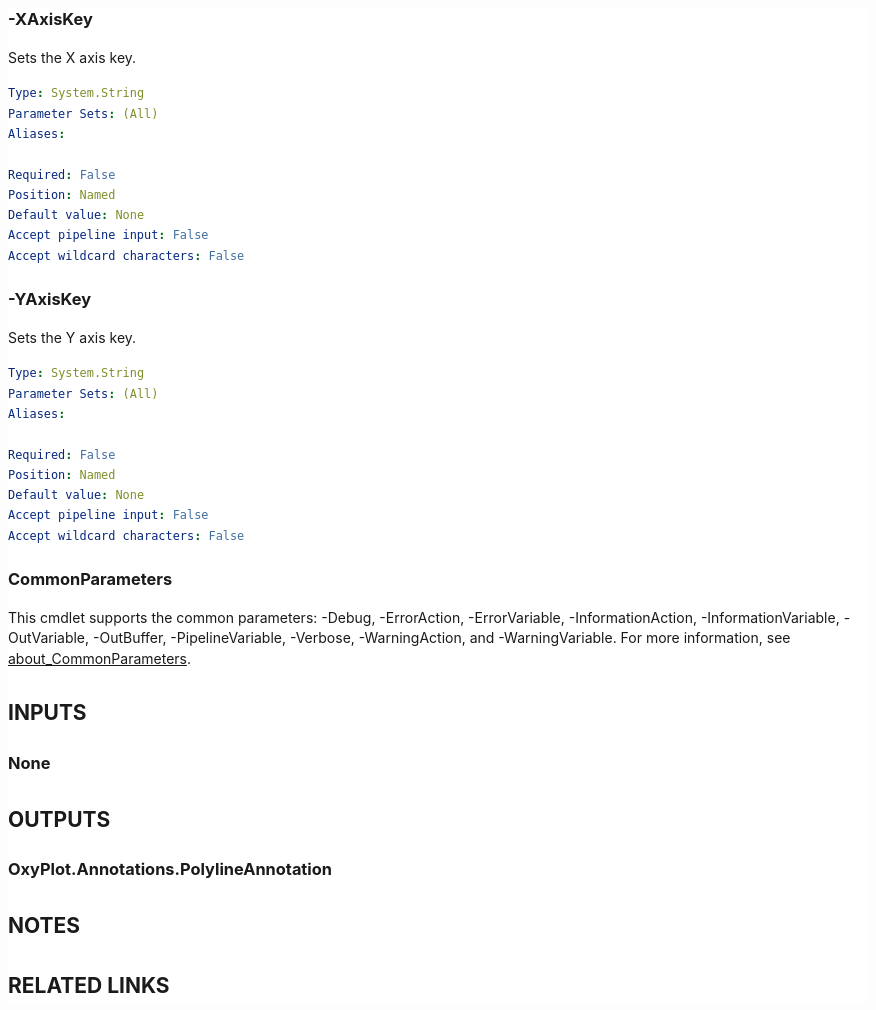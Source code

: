 ### -XAxisKey

Sets the X axis key.
 


```yaml
Type: System.String
Parameter Sets: (All)
Aliases:

Required: False
Position: Named
Default value: None
Accept pipeline input: False
Accept wildcard characters: False
```

### -YAxisKey

Sets the Y axis key.
 


```yaml
Type: System.String
Parameter Sets: (All)
Aliases:

Required: False
Position: Named
Default value: None
Accept pipeline input: False
Accept wildcard characters: False
```

### CommonParameters
This cmdlet supports the common parameters: -Debug, -ErrorAction, -ErrorVariable, -InformationAction, -InformationVariable, -OutVariable, -OutBuffer, -PipelineVariable, -Verbose, -WarningAction, and -WarningVariable. For more information, see [about_CommonParameters](http://go.microsoft.com/fwlink/?LinkID=113216).

## INPUTS

### None
## OUTPUTS

### OxyPlot.Annotations.PolylineAnnotation
## NOTES

## RELATED LINKS


